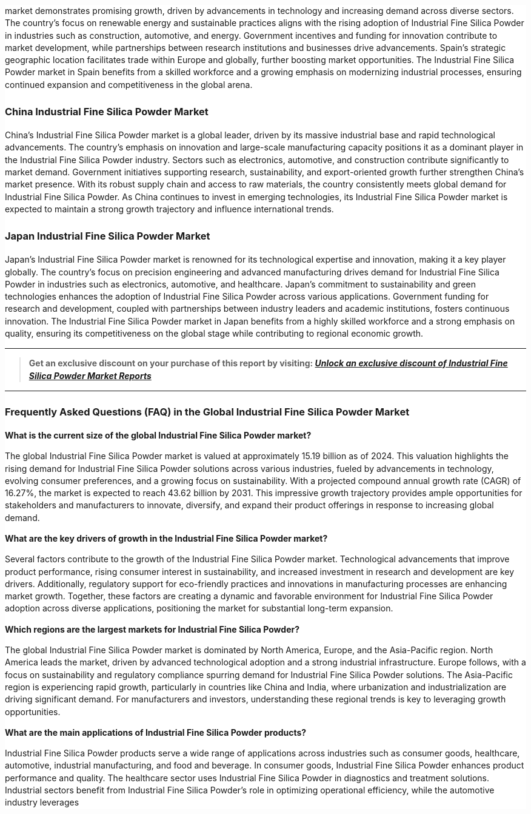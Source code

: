 market demonstrates promising growth, driven by advancements in technology and increasing demand across diverse sectors. The country&rsquo;s focus on renewable energy and sustainable practices aligns with the rising adoption of Industrial Fine Silica Powder in industries such as construction, automotive, and energy. Government incentives and funding for innovation contribute to market development, while partnerships between research institutions and businesses drive advancements. Spain&rsquo;s strategic geographic location facilitates trade within Europe and globally, further boosting market opportunities. The Industrial Fine Silica Powder market in Spain benefits from a skilled workforce and a growing emphasis on modernizing industrial processes, ensuring continued expansion and competitiveness in the global arena.</p><h3>China Industrial Fine Silica Powder Market</h3><p>China&rsquo;s Industrial Fine Silica Powder market is a global leader, driven by its massive industrial base and rapid technological advancements. The country&rsquo;s emphasis on innovation and large-scale manufacturing capacity positions it as a dominant player in the Industrial Fine Silica Powder industry. Sectors such as electronics, automotive, and construction contribute significantly to market demand. Government initiatives supporting research, sustainability, and export-oriented growth further strengthen China&rsquo;s market presence. With its robust supply chain and access to raw materials, the country consistently meets global demand for Industrial Fine Silica Powder. As China continues to invest in emerging technologies, its Industrial Fine Silica Powder market is expected to maintain a strong growth trajectory and influence international trends.</p><h3>Japan Industrial Fine Silica Powder Market</h3><p>Japan&rsquo;s Industrial Fine Silica Powder market is renowned for its technological expertise and innovation, making it a key player globally. The country&rsquo;s focus on precision engineering and advanced manufacturing drives demand for Industrial Fine Silica Powder in industries such as electronics, automotive, and healthcare. Japan&rsquo;s commitment to sustainability and green technologies enhances the adoption of Industrial Fine Silica Powder across various applications. Government funding for research and development, coupled with partnerships between industry leaders and academic institutions, fosters continuous innovation. The Industrial Fine Silica Powder market in Japan benefits from a highly skilled workforce and a strong emphasis on quality, ensuring its competitiveness on the global stage while contributing to regional economic growth.</p><hr /><blockquote><p><strong>Get an exclusive discount on your purchase of this report by visiting: <em><a href="://marketresearchpulse.com/ask-for-discount/30952?utm_source=Github&amp;utm_medium=026">Unlock an exclusive discount of Industrial Fine Silica Powder Market Reports</a></em>&nbsp;</strong></p></blockquote><hr /><h3>Frequently Asked Questions (FAQ) in the Global Industrial Fine Silica Powder Market</h3><p><strong>What is the current size of the global Industrial Fine Silica Powder market?</strong></p><p>The global Industrial Fine Silica Powder market is valued at approximately 15.19 billion as of 2024. This valuation highlights the rising demand for Industrial Fine Silica Powder solutions across various industries, fueled by advancements in technology, evolving consumer preferences, and a growing focus on sustainability. With a projected compound annual growth rate (CAGR) of 16.27%, the market is expected to reach 43.62 billion by 2031. This impressive growth trajectory provides ample opportunities for stakeholders and manufacturers to innovate, diversify, and expand their product offerings in response to increasing global demand.</p><p><strong>What are the key drivers of growth in the Industrial Fine Silica Powder market?</strong></p><p>Several factors contribute to the growth of the Industrial Fine Silica Powder market. Technological advancements that improve product performance, rising consumer interest in sustainability, and increased investment in research and development are key drivers. Additionally, regulatory support for eco-friendly practices and innovations in manufacturing processes are enhancing market growth. Together, these factors are creating a dynamic and favorable environment for Industrial Fine Silica Powder adoption across diverse applications, positioning the market for substantial long-term expansion.</p><p><strong>Which regions are the largest markets for Industrial Fine Silica Powder?</strong></p><p>The global Industrial Fine Silica Powder market is dominated by North America, Europe, and the Asia-Pacific region. North America leads the market, driven by advanced technological adoption and a strong industrial infrastructure. Europe follows, with a focus on sustainability and regulatory compliance spurring demand for Industrial Fine Silica Powder solutions. The Asia-Pacific region is experiencing rapid growth, particularly in countries like China and India, where urbanization and industrialization are driving significant demand. For manufacturers and investors, understanding these regional trends is key to leveraging growth opportunities.</p><p><strong>What are the main applications of Industrial Fine Silica Powder products?</strong></p><p>Industrial Fine Silica Powder products serve a wide range of applications across industries such as consumer goods, healthcare, automotive, industrial manufacturing, and food and beverage. In consumer goods, Industrial Fine Silica Powder enhances product performance and quality. The healthcare sector uses Industrial Fine Silica Powder in diagnostics and treatment solutions. Industrial sectors benefit from Industrial Fine Silica Powder&rsquo;s role in optimizing operational efficiency, while the automotive industry leverages